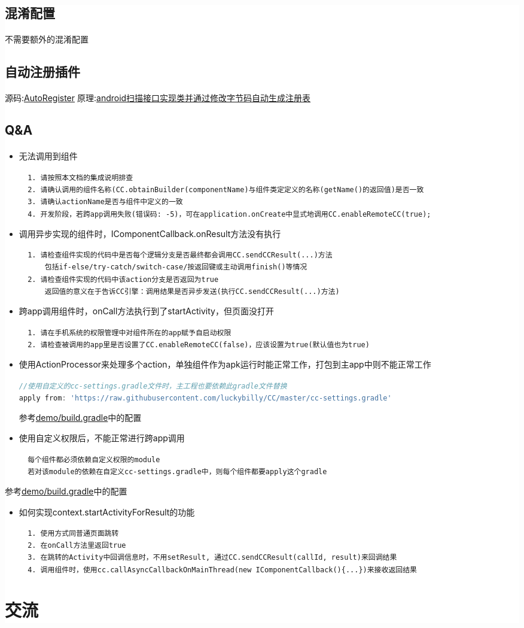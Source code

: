 
## 混淆配置

不需要额外的混淆配置

## 自动注册插件
源码:[AutoRegister](https://github.com/luckybilly/AutoRegister)
原理:[android扫描接口实现类并通过修改字节码自动生成注册表](http://blog.csdn.net/cdecde111/article/details/78074692)
## Q&A

- 无法调用到组件

    
        1. 请按照本文档的集成说明排查
        2. 请确认调用的组件名称(CC.obtainBuilder(componentName)与组件类定定义的名称(getName()的返回值)是否一致
        3. 请确认actionName是否与组件中定义的一致
        4. 开发阶段，若跨app调用失败(错误码: -5)，可在application.onCreate中显式地调用CC.enableRemoteCC(true);


- 调用异步实现的组件时，IComponentCallback.onResult方法没有执行


        1. 请检查组件实现的代码中是否每个逻辑分支是否最终都会调用CC.sendCCResult(...)方法
            包括if-else/try-catch/switch-case/按返回键或主动调用finish()等情况
        2. 请检查组件实现的代码中该action分支是否返回为true 
            返回值的意义在于告诉CC引擎：调用结果是否异步发送(执行CC.sendCCResult(...)方法)
        
- 跨app调用组件时，onCall方法执行到了startActivity，但页面没打开

    
        1. 请在手机系统的权限管理中对组件所在的app赋予自启动权限
        2. 请检查被调用的app里是否设置了CC.enableRemoteCC(false)，应该设置为true(默认值也为true)

- 使用ActionProcessor来处理多个action，单独组件作为apk运行时能正常工作，打包到主app中则不能正常工作

    ```groovy
    //使用自定义的cc-settings.gradle文件时，主工程也要依赖此gradle文件替换
    apply from: 'https://raw.githubusercontent.com/luckybilly/CC/master/cc-settings.gradle'
    ```
    参考[demo/build.gradle](https://github.com/luckybilly/CC/blob/master/demo/build.gradle)中的配置

- 使用自定义权限后，不能正常进行跨app调用


        每个组件都必须依赖自定义权限的module
        若对该module的依赖在自定义cc-settings.gradle中，则每个组件都要apply这个gradle
参考[demo/build.gradle](https://github.com/luckybilly/CC/blob/master/demo/build.gradle)中的配置

- 如何实现context.startActivityForResult的功能

    
        1. 使用方式同普通页面跳转
        2. 在onCall方法里返回true
        3. 在跳转的Activity中回调信息时，不用setResult, 通过CC.sendCCResult(callId, result)来回调结果
        4. 调用组件时，使用cc.callAsyncCallbackOnMainThread(new IComponentCallback(){...})来接收返回结果

# 交流
